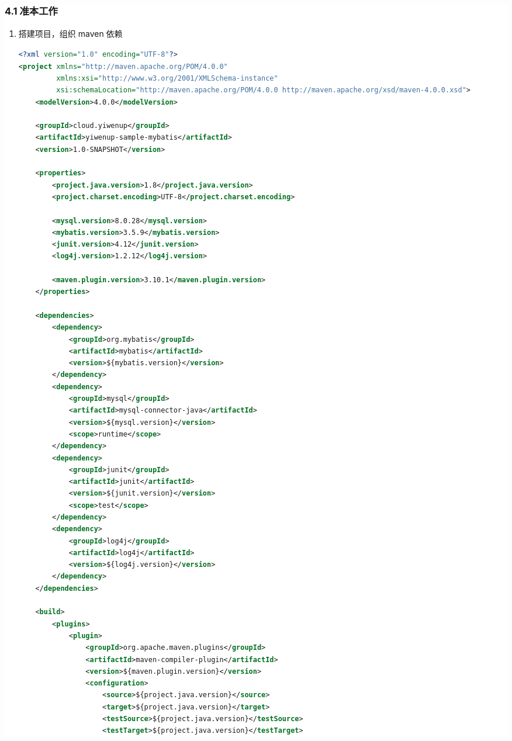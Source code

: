 ### 4.1 准本工作

1. 搭建项目，组织 maven 依赖

   ```xml
   <?xml version="1.0" encoding="UTF-8"?>
   <project xmlns="http://maven.apache.org/POM/4.0.0"
            xmlns:xsi="http://www.w3.org/2001/XMLSchema-instance"
            xsi:schemaLocation="http://maven.apache.org/POM/4.0.0 http://maven.apache.org/xsd/maven-4.0.0.xsd">
       <modelVersion>4.0.0</modelVersion>
   
       <groupId>cloud.yiwenup</groupId>
       <artifactId>yiwenup-sample-mybatis</artifactId>
       <version>1.0-SNAPSHOT</version>
   
       <properties>
           <project.java.version>1.8</project.java.version>
           <project.charset.encoding>UTF-8</project.charset.encoding>
   
           <mysql.version>8.0.28</mysql.version>
           <mybatis.version>3.5.9</mybatis.version>
           <junit.version>4.12</junit.version>
           <log4j.version>1.2.12</log4j.version>
   
           <maven.plugin.version>3.10.1</maven.plugin.version>
       </properties>
   
       <dependencies>
           <dependency>
               <groupId>org.mybatis</groupId>
               <artifactId>mybatis</artifactId>
               <version>${mybatis.version}</version>
           </dependency>
           <dependency>
               <groupId>mysql</groupId>
               <artifactId>mysql-connector-java</artifactId>
               <version>${mysql.version}</version>
               <scope>runtime</scope>
           </dependency>
           <dependency>
               <groupId>junit</groupId>
               <artifactId>junit</artifactId>
               <version>${junit.version}</version>
               <scope>test</scope>
           </dependency>
           <dependency>
               <groupId>log4j</groupId>
               <artifactId>log4j</artifactId>
               <version>${log4j.version}</version>
           </dependency>
       </dependencies>
   
       <build>
           <plugins>
               <plugin>
                   <groupId>org.apache.maven.plugins</groupId>
                   <artifactId>maven-compiler-plugin</artifactId>
                   <version>${maven.plugin.version}</version>
                   <configuration>
                       <source>${project.java.version}</source>
                       <target>${project.java.version}</target>
                       <testSource>${project.java.version}</testSource>
                       <testTarget>${project.java.version}</testTarget>
   ```